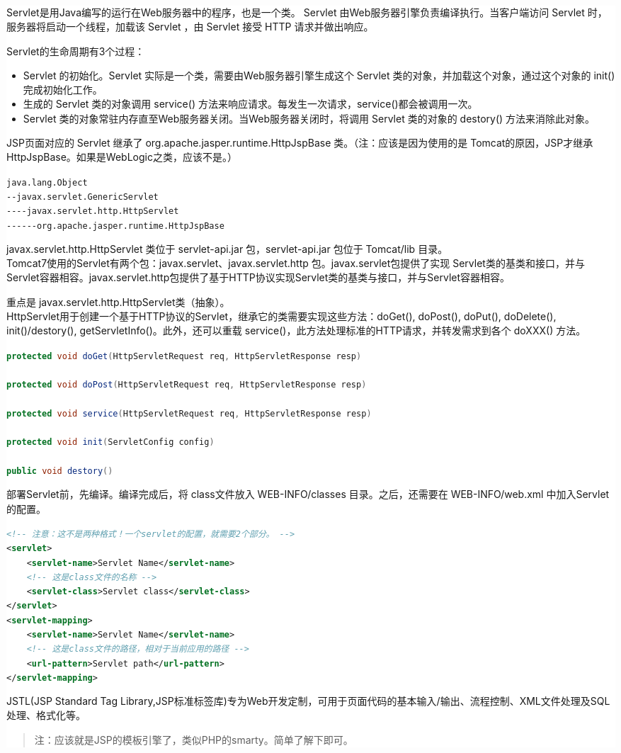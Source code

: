 
Servlet是用Java编写的运行在Web服务器中的程序，也是一个类。
Servlet 由Web服务器引擎负责编译执行。当客户端访问 Servlet 时，服务器将启动一个线程，加载该 Servlet ，由 Servlet 接受 HTTP 请求并做出响应。

Servlet的生命周期有3个过程：
- Servlet 的初始化。Servlet 实际是一个类，需要由Web服务器引擎生成这个 Servlet 类的对象，并加载这个对象，通过这个对象的 init() 完成初始化工作。
- 生成的 Servlet 类的对象调用 service() 方法来响应请求。每发生一次请求，service()都会被调用一次。
- Servlet 类的对象常驻内存直至Web服务器关闭。当Web服务器关闭时，将调用 Servlet 类的对象的 destory() 方法来消除此对象。

JSP页面对应的 Servlet 继承了 org.apache.jasper.runtime.HttpJspBase 类。（注：应该是因为使用的是 Tomcat的原因，JSP才继承 HttpJspBase。如果是WebLogic之类，应该不是。）
```
java.lang.Object
--javax.servlet.GenericServlet
----javax.servlet.http.HttpServlet
------org.apache.jasper.runtime.HttpJspBase
```

javax.servlet.http.HttpServlet 类位于 servlet-api.jar 包，servlet-api.jar 包位于 Tomcat/lib 目录。  
Tomcat7使用的Servlet有两个包：javax.servlet、javax.servlet.http 包。javax.servlet包提供了实现 Servlet类的基类和接口，并与Servlet容器相容。javax.servlet.http包提供了基于HTTP协议实现Servlet类的基类与接口，并与Servlet容器相容。

重点是 javax.servlet.http.HttpServlet类（抽象）。  
HttpServlet用于创建一个基于HTTP协议的Servlet，继承它的类需要实现这些方法：doGet(), doPost(), doPut(), doDelete(), init()/destory(), getServletInfo()。此外，还可以重载 service()，此方法处理标准的HTTP请求，并转发需求到各个 doXXX() 方法。
```java
protected void doGet(HttpServletRequest req, HttpServletResponse resp)

protected void doPost(HttpServletRequest req, HttpServletResponse resp)

protected void service(HttpServletRequest req, HttpServletResponse resp)

protected void init(ServletConfig config)

public void destory()
```

部署Servlet前，先编译。编译完成后，将 class文件放入 WEB-INFO/classes 目录。之后，还需要在 WEB-INFO/web.xml 中加入Servlet的配置。
```xml
<!-- 注意：这不是两种格式！一个servlet的配置，就需要2个部分。 -->
<servlet>
    <servlet-name>Servlet Name</servlet-name>
    <!-- 这是class文件的名称 -->
    <servlet-class>Servlet class</servlet-class>
</servlet>
<servlet-mapping>
    <servlet-name>Servlet Name</servlet-name>
    <!-- 这是class文件的路径，相对于当前应用的路径 -->
    <url-pattern>Servlet path</url-pattern>
</servlet-mapping>
```


JSTL(JSP Standard Tag Library,JSP标准标签库)专为Web开发定制，可用于页面代码的基本输入/输出、流程控制、XML文件处理及SQL处理、格式化等。
> 注：应该就是JSP的模板引擎了，类似PHP的smarty。简单了解下即可。
